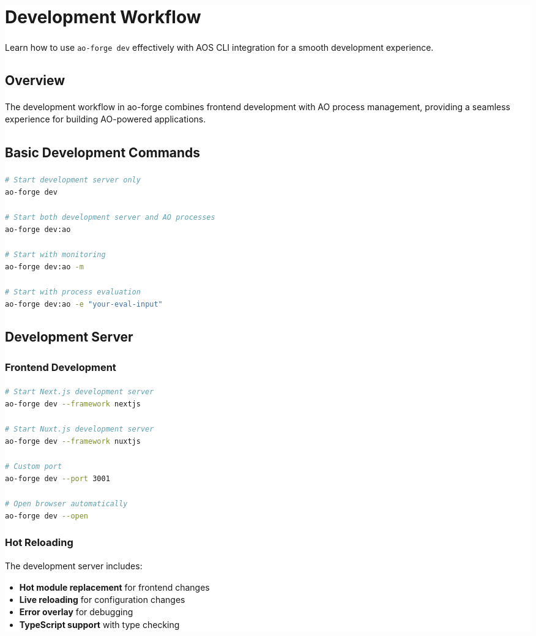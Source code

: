 # Development Workflow

Learn how to use `ao-forge dev` effectively with AOS CLI integration for a smooth development experience.

## Overview

The development workflow in ao-forge combines frontend development with AO process management, providing a seamless experience for building AO-powered applications.

## Basic Development Commands

```bash
# Start development server only
ao-forge dev

# Start both development server and AO processes
ao-forge dev:ao

# Start with monitoring
ao-forge dev:ao -m

# Start with process evaluation
ao-forge dev:ao -e "your-eval-input"
```

## Development Server

### Frontend Development
```bash
# Start Next.js development server
ao-forge dev --framework nextjs

# Start Nuxt.js development server
ao-forge dev --framework nuxtjs

# Custom port
ao-forge dev --port 3001

# Open browser automatically
ao-forge dev --open
```

### Hot Reloading
The development server includes:
- **Hot module replacement** for frontend changes
- **Live reloading** for configuration changes
- **Error overlay** for debugging
- **TypeScript support** with type checking

